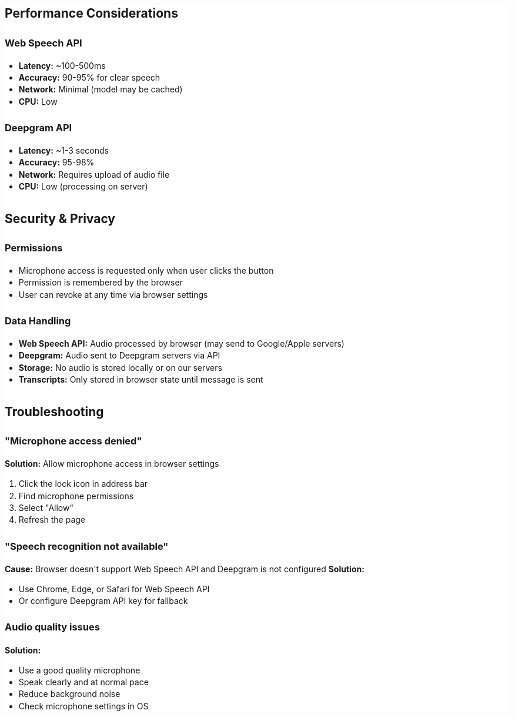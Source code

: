 ## Performance Considerations

### Web Speech API
- **Latency:** ~100-500ms
- **Accuracy:** 90-95% for clear speech
- **Network:** Minimal (model may be cached)
- **CPU:** Low

### Deepgram API
- **Latency:** ~1-3 seconds
- **Accuracy:** 95-98%
- **Network:** Requires upload of audio file
- **CPU:** Low (processing on server)

## Security & Privacy

### Permissions
- Microphone access is requested only when user clicks the button
- Permission is remembered by the browser
- User can revoke at any time via browser settings

### Data Handling
- **Web Speech API:** Audio processed by browser (may send to Google/Apple servers)
- **Deepgram:** Audio sent to Deepgram servers via API
- **Storage:** No audio is stored locally or on our servers
- **Transcripts:** Only stored in browser state until message is sent

## Troubleshooting

### "Microphone access denied"
**Solution:** Allow microphone access in browser settings
1. Click the lock icon in address bar
2. Find microphone permissions
3. Select "Allow"
4. Refresh the page

### "Speech recognition not available"
**Cause:** Browser doesn't support Web Speech API and Deepgram is not configured
**Solution:** 
- Use Chrome, Edge, or Safari for Web Speech API
- Or configure Deepgram API key for fallback

### Audio quality issues
**Solution:**
- Use a good quality microphone
- Speak clearly and at normal pace
- Reduce background noise
- Check microphone settings in OS
